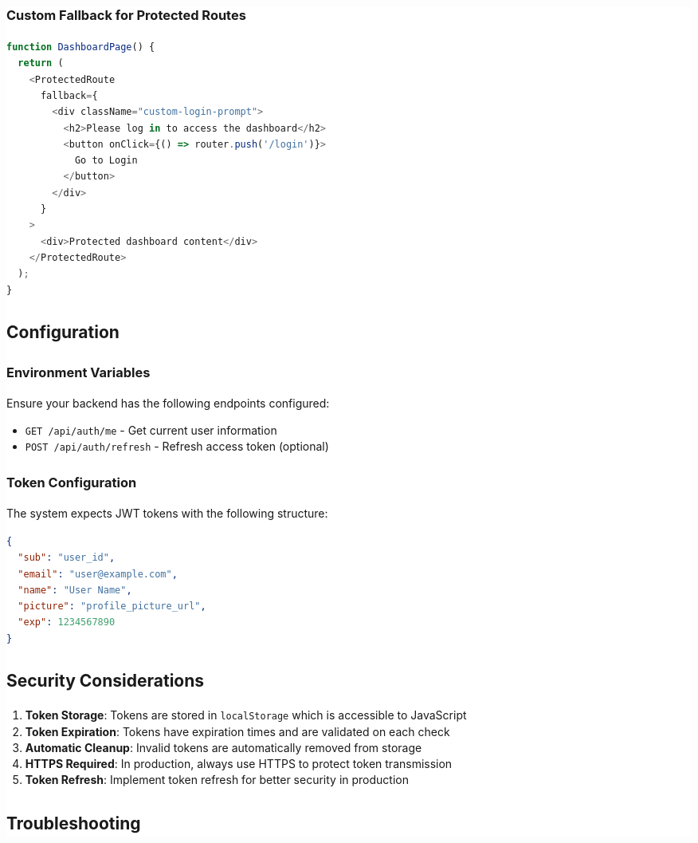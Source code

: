 ### Custom Fallback for Protected Routes

```typescript
function DashboardPage() {
  return (
    <ProtectedRoute 
      fallback={
        <div className="custom-login-prompt">
          <h2>Please log in to access the dashboard</h2>
          <button onClick={() => router.push('/login')}>
            Go to Login
          </button>
        </div>
      }
    >
      <div>Protected dashboard content</div>
    </ProtectedRoute>
  );
}
```

## Configuration

### Environment Variables

Ensure your backend has the following endpoints configured:

- `GET /api/auth/me` - Get current user information
- `POST /api/auth/refresh` - Refresh access token (optional)

### Token Configuration

The system expects JWT tokens with the following structure:

```json
{
  "sub": "user_id",
  "email": "user@example.com",
  "name": "User Name",
  "picture": "profile_picture_url",
  "exp": 1234567890
}
```

## Security Considerations

1. **Token Storage**: Tokens are stored in `localStorage` which is accessible to JavaScript
2. **Token Expiration**: Tokens have expiration times and are validated on each check
3. **Automatic Cleanup**: Invalid tokens are automatically removed from storage
4. **HTTPS Required**: In production, always use HTTPS to protect token transmission
5. **Token Refresh**: Implement token refresh for better security in production

## Troubleshooting
